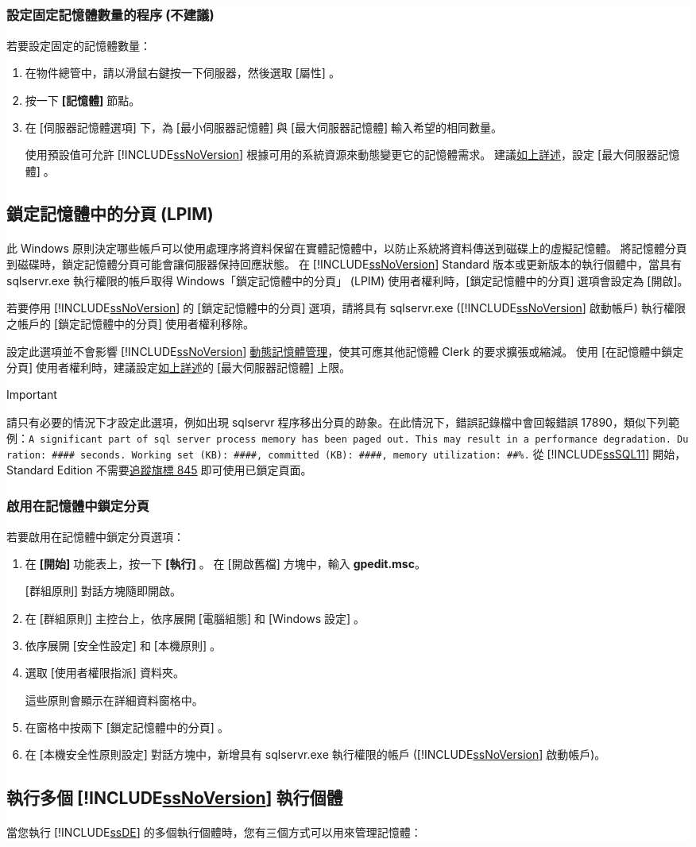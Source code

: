 ### <a name="procedure-for-configuring-a-fixed-amount-of-memory-not-recommended"></a>設定固定記憶體數量的程序 (不建議)  
若要設定固定的記憶體數量：  
  
1.  在物件總管中，請以滑鼠右鍵按一下伺服器，然後選取 [屬性]  。  
  
2.  按一下 **[記憶體]** 節點。  
  
3.  在 [伺服器記憶體選項]  下，為 [最小伺服器記憶體]  與 [最大伺服器記憶體]  輸入希望的相同數量。  
  
     使用預設值可允許 [!INCLUDE[ssNoVersion](../../includes/ssnoversion-md.md)] 根據可用的系統資源來動態變更它的記憶體需求。 建議[如上詳述](#max_server_memory)，設定 [最大伺服器記憶體]  。 
  
## <a name="lock-pages-in-memory-lpim"></a>鎖定記憶體中的分頁 (LPIM) 
此 Windows 原則決定哪些帳戶可以使用處理序將資料保留在實體記憶體中，以防止系統將資料傳送到磁碟上的虛擬記憶體。 將記憶體分頁到磁碟時，鎖定記憶體分頁可能會讓伺服器保持回應狀態。 在 [!INCLUDE[ssNoVersion](../../includes/ssnoversion-md.md)] Standard 版本或更新版本的執行個體中，當具有 sqlservr.exe 執行權限的帳戶取得 Windows「鎖定記憶體中的分頁」  (LPIM) 使用者權利時，[鎖定記憶體中的分頁]  選項會設定為 [開啟]。  
  
若要停用 [!INCLUDE[ssNoVersion](../../includes/ssnoversion-md.md)] 的 [鎖定記憶體中的分頁]  選項，請將具有 sqlservr.exe ([!INCLUDE[ssNoVersion](../../includes/ssnoversion-md.md)] 啟動帳戶) 執行權限之帳戶的 [鎖定記憶體中的分頁]  使用者權利移除。  
 
設定此選項並不會影響 [!INCLUDE[ssNoVersion](../../includes/ssnoversion-md.md)] [動態記憶體管理](../../relational-databases/memory-management-architecture-guide.md#dynamic-memory-management)，使其可應其他記憶體 Clerk 的要求擴張或縮減。 使用 [在記憶體中鎖定分頁]  使用者權利時，建議設定[如上詳述](#max_server_memory)的 [最大伺服器記憶體]  上限。

> [!IMPORTANT]
> 請只有必要的情況下才設定此選項，例如出現 sqlservr 程序移出分頁的跡象。在此情況下，錯誤記錄檔中會回報錯誤 17890，類似下列範例：`A significant part of sql server process memory has been paged out. This may result in a performance degradation. Duration: #### seconds. Working set (KB): ####, committed (KB): ####, memory utilization: ##%.`
> 從 [!INCLUDE[ssSQL11](../../includes/sssql11-md.md)] 開始，Standard Edition 不需要[追蹤旗標 845](../../t-sql/database-console-commands/dbcc-traceon-trace-flags-transact-sql.md) 即可使用已鎖定頁面。 
  
### <a name="to-enable-lock-pages-in-memory"></a>啟用在記憶體中鎖定分頁  
若要啟用在記憶體中鎖定分頁選項：  
  
1.  在 **[開始]** 功能表上，按一下 **[執行]** 。 在 [開啟舊檔]  方塊中，輸入 **gpedit.msc**。  
  
     [群組原則]  對話方塊隨即開啟。  
  
2.  在 [群組原則]  主控台上，依序展開 [電腦組態]  和 [Windows 設定]  。  
  
3.  依序展開 [安全性設定]  和 [本機原則]  。  
  
4.  選取 [使用者權限指派]  資料夾。  
  
     這些原則會顯示在詳細資料窗格中。  
  
5.  在窗格中按兩下 [鎖定記憶體中的分頁]  。  
  
6.  在 [本機安全性原則設定]  對話方塊中，新增具有 sqlservr.exe 執行權限的帳戶 ([!INCLUDE[ssNoVersion](../../includes/ssnoversion-md.md)] 啟動帳戶)。  
  
## <a name="running-multiple-instances-of-includessnoversionincludesssnoversion-mdmd"></a>執行多個 [!INCLUDE[ssNoVersion](../../includes/ssnoversion-md.md)] 執行個體  
 當您執行 [!INCLUDE[ssDE](../../includes/ssde-md.md)] 的多個執行個體時，您有三個方式可以用來管理記憶體：  
  